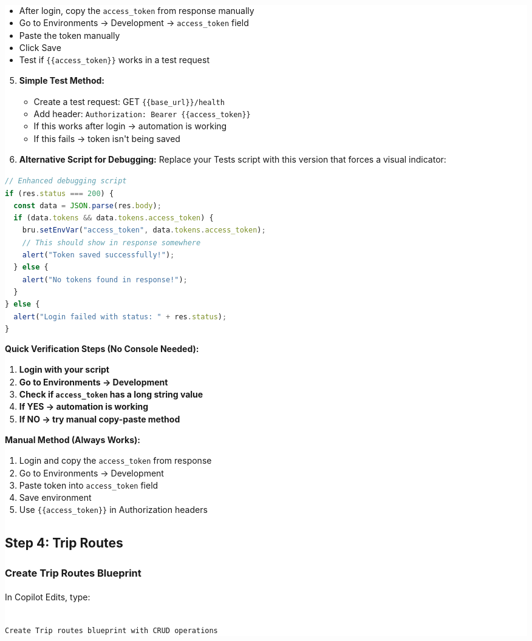    - After login, copy the `access_token` from response manually
   - Go to Environments → Development → `access_token` field
   - Paste the token manually
   - Click Save
   - Test if `{{access_token}}` works in a test request

5. **Simple Test Method:**

   - Create a test request: GET `{{base_url}}/health`
   - Add header: `Authorization: Bearer {{access_token}}`
   - If this works after login → automation is working
   - If this fails → token isn't being saved

6. **Alternative Script for Debugging:**
   Replace your Tests script with this version that forces a visual indicator:

```javascript
// Enhanced debugging script
if (res.status === 200) {
  const data = JSON.parse(res.body);
  if (data.tokens && data.tokens.access_token) {
    bru.setEnvVar("access_token", data.tokens.access_token);
    // This should show in response somewhere
    alert("Token saved successfully!");
  } else {
    alert("No tokens found in response!");
  }
} else {
  alert("Login failed with status: " + res.status);
}
```

**Quick Verification Steps (No Console Needed):**

1. **Login with your script**
2. **Go to Environments → Development**
3. **Check if `access_token` has a long string value**
4. **If YES → automation is working**
5. **If NO → try manual copy-paste method**

**Manual Method (Always Works):**

1. Login and copy the `access_token` from response
2. Go to Environments → Development
3. Paste token into `access_token` field
4. Save environment
5. Use `{{access_token}}` in Authorization headers

## Step 4: Trip Routes

### Create Trip Routes Blueprint

In Copilot Edits, type:

```

Create Trip routes blueprint with CRUD operations

```
